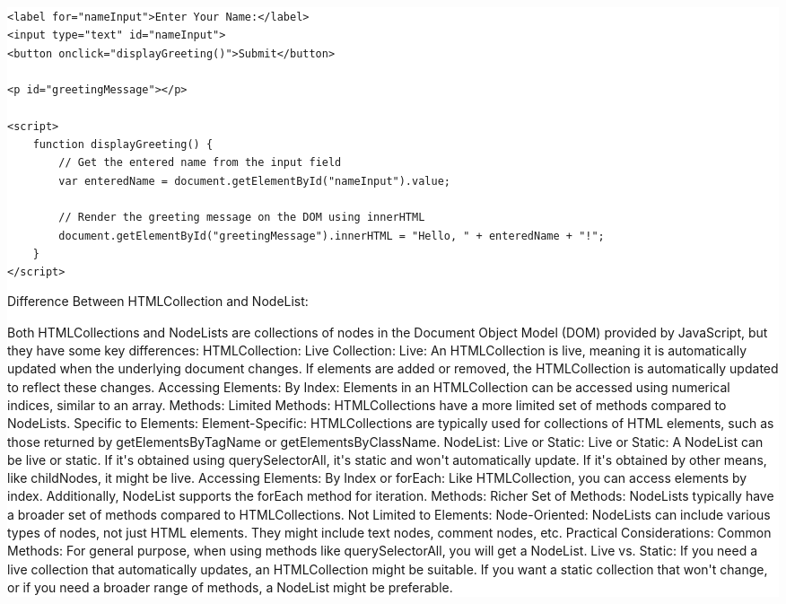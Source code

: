 <!DOCTYPE html>
<html lang="en">
<head>
    <meta charset="UTF-8">
    <meta name="viewport" content="width=device-width, initial-scale=1.0">
    <title>Simple Name Greeting</title>
</head>
<body>

    <label for="nameInput">Enter Your Name:</label>
    <input type="text" id="nameInput">
    <button onclick="displayGreeting()">Submit</button>

    <p id="greetingMessage"></p>

    <script>
        function displayGreeting() {
            // Get the entered name from the input field
            var enteredName = document.getElementById("nameInput").value;

            // Render the greeting message on the DOM using innerHTML
            document.getElementById("greetingMessage").innerHTML = "Hello, " + enteredName + "!";
        }
    </script>

</body>
</html>
 
 
Difference Between HTMLCollection and NodeList:
 
Both HTMLCollections and NodeLists are collections of nodes in the Document Object Model (DOM) provided by JavaScript, but they have some key differences:
HTMLCollection:
Live Collection:
Live: An HTMLCollection is live, meaning it is automatically updated when the underlying document changes. If elements are added or removed, the HTMLCollection is automatically updated to reflect these changes.
Accessing Elements:
By Index: Elements in an HTMLCollection can be accessed using numerical indices, similar to an array.
Methods:
Limited Methods: HTMLCollections have a more limited set of methods compared to NodeLists.
Specific to Elements:
Element-Specific: HTMLCollections are typically used for collections of HTML elements, such as those returned by getElementsByTagName or getElementsByClassName.
NodeList:
Live or Static:
Live or Static: A NodeList can be live or static. If it's obtained using querySelectorAll, it's static and won't automatically update. If it's obtained by other means, like childNodes, it might be live.
Accessing Elements:
By Index or forEach: Like HTMLCollection, you can access elements by index. Additionally, NodeList supports the forEach method for iteration.
Methods:
Richer Set of Methods: NodeLists typically have a broader set of methods compared to HTMLCollections.
Not Limited to Elements:
Node-Oriented: NodeLists can include various types of nodes, not just HTML elements. They might include text nodes, comment nodes, etc.
Practical Considerations:
Common Methods:
For general purpose, when using methods like querySelectorAll, you will get a NodeList.
Live vs. Static:
If you need a live collection that automatically updates, an HTMLCollection might be suitable.
If you want a static collection that won't change, or if you need a broader range of methods, a NodeList might be preferable.